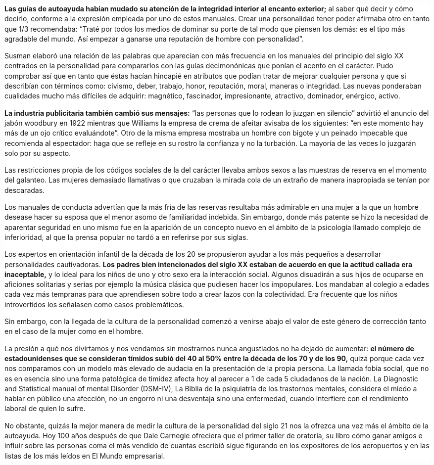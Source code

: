 **Las guías de autoayuda habían mudado su atención de la integridad interior al encanto exterior;** al saber qué decir y cómo decirlo, conforme a la expresión empleada por uno de estos manuales. Crear una personalidad tener poder afirmaba otro en tanto que 1/3 recomendaba: “Traté por todos los medios de dominar su porte de tal modo que piensen los demás: es el tipo más agradable del mundo. Así empezar a ganarse una reputación de hombre con personalidad”.

Susman elaboró una relación de las palabras que aparecían con más frecuencia en los manuales del principio del siglo XX centrados en la personalidad para compararlos con las guías decimonónicas que ponían el acento en el carácter. Pudo comprobar así que en tanto que éstas hacían hincapié en atributos que podían tratar de mejorar cualquier persona y que si describían con términos como: civismo, deber, trabajo, honor, reputación, moral, maneras o integridad. Las nuevas ponderaban cualidades mucho más difíciles de adquirir: magnético, fascinador, impresionante, atractivo, dominador, enérgico, activo.

**La industria publicitaria también cambió sus mensajes:** “las personas que lo rodean lo juzgan en silencio” advirtió el anuncio del jabón woodbury en 1922 mientras que Williams la empresa de crema de afeitar avisaba de los siguientes: “en este momento hay más de un ojo crítico evaluándote”. Otro de la misma empresa mostraba un hombre con bigote y un peinado impecable que recomienda al espectador: haga que se refleje en su rostro la confianza y no la turbación. La mayoría de las veces lo juzgarán solo por su aspecto.

Las restricciones propia de los códigos sociales de la del carácter llevaba ambos sexos a las muestras de reserva en el momento del galanteo. Las mujeres demasiado llamativas o que cruzaban la mirada cola de un extraño de manera inapropiada se tenían por descaradas.

Los manuales de conducta advertían que la más fría de las reservas resultaba más admirable en una mujer a la que un hombre desease hacer su esposa que el menor asomo de familiaridad indebida.
Sin embargo, donde más patente se hizo la necesidad de aparentar seguridad en uno mismo fue en la aparición de un concepto nuevo en el ámbito de la psicología llamado complejo de inferioridad, al que la prensa popular no tardó a en referirse por sus siglas.

Los expertos en orientación infantil de la década de los 20 se propusieron ayudar a los más pequeños a desarrollar personalidades cautivadoras. **Los padres bien intencionados del siglo XX estaban de acuerdo en que la actitud callada era inaceptable,** y lo ideal para los niños de uno y otro sexo era la interacción social. Algunos disuadirán a sus hijos de ocuparse en aficiones solitarias y serias por ejemplo la música clásica que pudiesen hacer los impopulares. Los mandaban al colegio a edades cada vez más tempranas para que aprendiesen sobre todo a crear lazos con la colectividad. Era frecuente que los niños introvertidos los señalasen como casos problemáticos.

Sin embargo, con la llegada de la cultura de la personalidad comenzó a venirse abajo el valor de este género de corrección tanto en el caso de la mujer como en el hombre.

La presión a qué nos divirtamos y nos vendamos sin mostrarnos nunca angustiados no ha dejado de aumentar: **el número de estadounidenses que se consideran tímidos subió del 40 al 50% entre la década de los 70 y de los 90,** quizá porque cada vez nos comparamos con un modelo más elevado de audacia en la presentación de la propia persona. La llamada fobia social, que no es en esencia sino una forma patológica de timidez afecta hoy al parecer a 1 de cada 5 ciudadanos de la nación. La Diagnostic and Statistical manual of mental Disorder (DSM-IV), La Biblia de la psiquiatría de los trastornos mentales, considera el miedo a hablar en público una afección, no un engorro ni una desventaja sino una enfermedad, cuando interfiere con el rendimiento laboral de quien lo sufre.

No obstante, quizás la mejor manera de medir la cultura de la personalidad del siglo 21 nos la ofrezca una vez más el ámbito de la autoayuda. Hoy 100 años después de que Dale Carnegie ofreciera que el primer taller de oratoria, su libro cómo ganar amigos e influir sobre las personas coma el más vendido de cuantas escribió sigue figurando en los expositores de los aeropuertos y en las listas de los más leídos en El Mundo empresarial.
